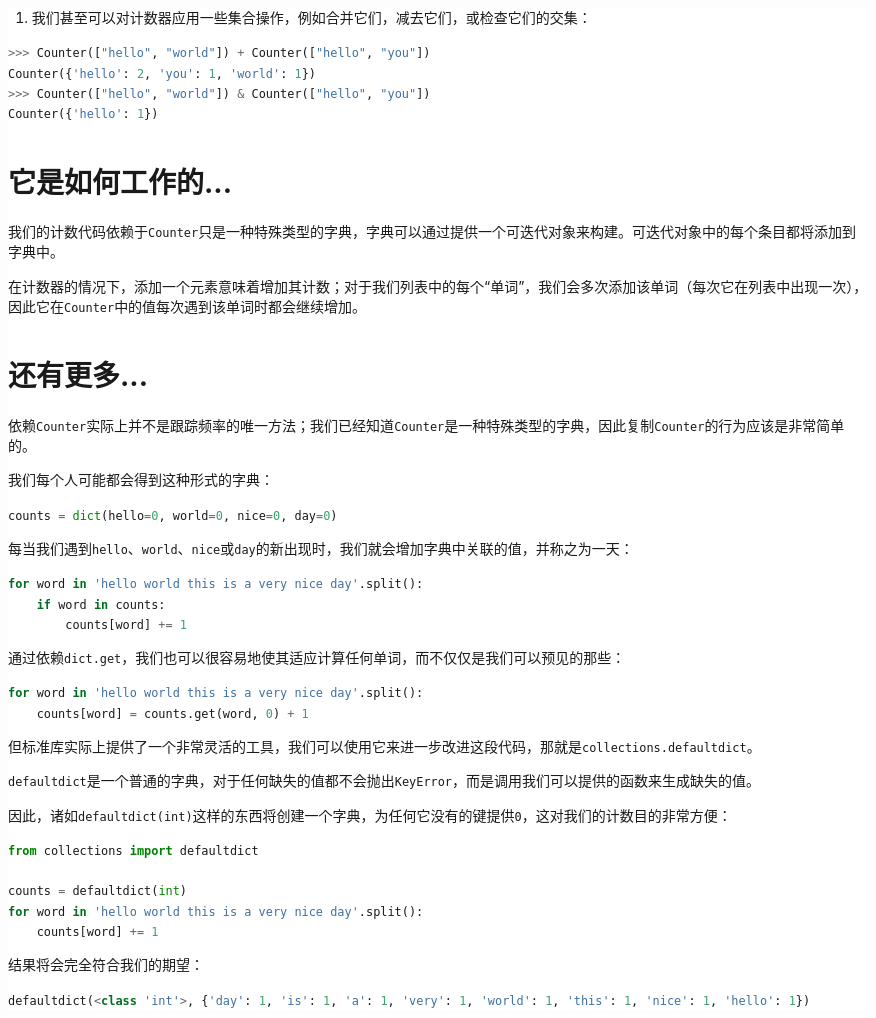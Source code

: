 1.  我们甚至可以对计数器应用一些集合操作，例如合并它们，减去它们，或检查它们的交集：

```py
>>> Counter(["hello", "world"]) + Counter(["hello", "you"])
Counter({'hello': 2, 'you': 1, 'world': 1})
>>> Counter(["hello", "world"]) & Counter(["hello", "you"])
Counter({'hello': 1})
```

# 它是如何工作的...

我们的计数代码依赖于`Counter`只是一种特殊类型的字典，字典可以通过提供一个可迭代对象来构建。可迭代对象中的每个条目都将添加到字典中。

在计数器的情况下，添加一个元素意味着增加其计数；对于我们列表中的每个“单词”，我们会多次添加该单词（每次它在列表中出现一次），因此它在`Counter`中的值每次遇到该单词时都会继续增加。

# 还有更多...

依赖`Counter`实际上并不是跟踪频率的唯一方法；我们已经知道`Counter`是一种特殊类型的字典，因此复制`Counter`的行为应该是非常简单的。

我们每个人可能都会得到这种形式的字典：

```py
counts = dict(hello=0, world=0, nice=0, day=0)
```

每当我们遇到`hello`、`world`、`nice`或`day`的新出现时，我们就会增加字典中关联的值，并称之为一天：

```py
for word in 'hello world this is a very nice day'.split():
    if word in counts:
        counts[word] += 1
```

通过依赖`dict.get`，我们也可以很容易地使其适应计算任何单词，而不仅仅是我们可以预见的那些：

```py
for word in 'hello world this is a very nice day'.split():
    counts[word] = counts.get(word, 0) + 1
```

但标准库实际上提供了一个非常灵活的工具，我们可以使用它来进一步改进这段代码，那就是`collections.defaultdict`。

`defaultdict`是一个普通的字典，对于任何缺失的值都不会抛出`KeyError`，而是调用我们可以提供的函数来生成缺失的值。

因此，诸如`defaultdict(int)`这样的东西将创建一个字典，为任何它没有的键提供`0`，这对我们的计数目的非常方便：

```py
from collections import defaultdict

counts = defaultdict(int)
for word in 'hello world this is a very nice day'.split():
    counts[word] += 1
```

结果将会完全符合我们的期望：

```py
defaultdict(<class 'int'>, {'day': 1, 'is': 1, 'a': 1, 'very': 1, 'world': 1, 'this': 1, 'nice': 1, 'hello': 1})
```
